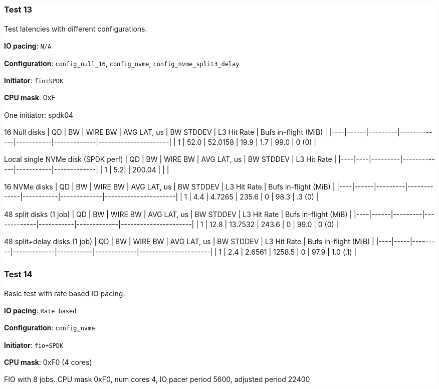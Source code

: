 


### Test 13

Test latencies with different configurations.

**IO pacing**: `N/A`

**Configuration**: `config_null_16`, `config_nvme`, `config_nvme_split3_delay`

**Initiator**: `fio+SPDK`

**CPU mask**: 0xF

One initiator: spdk04

16 Null disks
| QD | BW   | WIRE BW | AVG LAT, us | BW STDDEV | L3 Hit Rate | Bufs in-flight (MiB) |
|----|------|---------|-------------|-----------|-------------|----------------------|
| 1  | 52.0 | 52.0158 | 19.9        | 1.7       | 99.0        | 0 (0)                |

Local single NVMe disk (SPDK perf)
| QD | BW | WIRE BW | AVG LAT, us | BW STDDEV | L3 Hit Rate |
|----|----|---------|-------------|-----------|-------------|
| 1  | 5.2|         | 200.04      |           |             |


16 NVMe disks
| QD | BW   | WIRE BW | AVG LAT, us | BW STDDEV | L3 Hit Rate | Bufs in-flight (MiB) |
|----|------|---------|-------------|-----------|-------------|----------------------|
| 1  | 4.4  | 4.7265  | 235.6       | 0         | 98.3        | .3 (0)               |

48 split disks (1 job)
| QD | BW   | WIRE BW | AVG LAT, us | BW STDDEV | L3 Hit Rate | Bufs in-flight (MiB) |
|----|------|---------|-------------|-----------|-------------|----------------------|
| 1  | 12.8 | 13.7532 | 243.6       | 0         | 99.0        | 0 (0)                |

48 split+delay disks (1 job)
| QD | BW  | WIRE BW | AVG LAT, us | BW STDDEV | L3 Hit Rate | Bufs in-flight (MiB) |
|----|-----|---------|-------------|-----------|-------------|----------------------|
| 1  | 2.4 | 2.6561  | 1258.5      | 0         | 97.9        | 1.0 (.1)             |

### Test 14

Basic test with rate based IO pacing.

**IO pacing**: `Rate based`

**Configuration**: `config_nvme`

**Initiator**: `fio+SPDK`

**CPU mask**: 0xF0 (4 cores)

FIO with 8 jobs.
CPU mask 0xF0, num cores 4, IO pacer period 5600, adjusted period 22400
